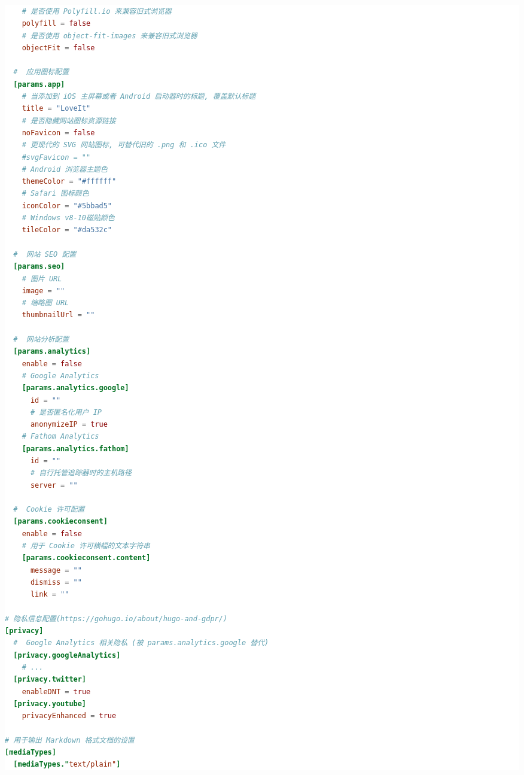 ```toml
    # 是否使用 Polyfill.io 来兼容旧式浏览器
    polyfill = false
    # 是否使用 object-fit-images 来兼容旧式浏览器
    objectFit = false

  #  应用图标配置
  [params.app]
    # 当添加到 iOS 主屏幕或者 Android 启动器时的标题, 覆盖默认标题
    title = "LoveIt"
    # 是否隐藏网站图标资源链接
    noFavicon = false
    # 更现代的 SVG 网站图标, 可替代旧的 .png 和 .ico 文件
    #svgFavicon = ""
    # Android 浏览器主题色
    themeColor = "#ffffff"
    # Safari 图标颜色
    iconColor = "#5bbad5"
    # Windows v8-10磁贴颜色
    tileColor = "#da532c"

  #  网站 SEO 配置
  [params.seo]
    # 图片 URL
    image = ""
    # 缩略图 URL
    thumbnailUrl = ""

  #  网站分析配置
  [params.analytics]
    enable = false
    # Google Analytics
    [params.analytics.google]
      id = ""
      # 是否匿名化用户 IP
      anonymizeIP = true
    # Fathom Analytics
    [params.analytics.fathom]
      id = ""
      # 自行托管追踪器时的主机路径
      server = ""

  #  Cookie 许可配置
  [params.cookieconsent]
    enable = false
    # 用于 Cookie 许可横幅的文本字符串
    [params.cookieconsent.content]
      message = ""
      dismiss = ""
      link = ""

# 隐私信息配置(https://gohugo.io/about/hugo-and-gdpr/)
[privacy]
  #  Google Analytics 相关隐私 (被 params.analytics.google 替代)
  [privacy.googleAnalytics]
    # ...
  [privacy.twitter]
    enableDNT = true
  [privacy.youtube]
    privacyEnhanced = true

# 用于输出 Markdown 格式文档的设置
[mediaTypes]
  [mediaTypes."text/plain"]
```

[^GitHub]: 科学访问请参考附录 II
[^DNS]: 域名解析至缓慢或错误的 IP
[^SNI]: 服务器支持多个域名，目标域名明文传递